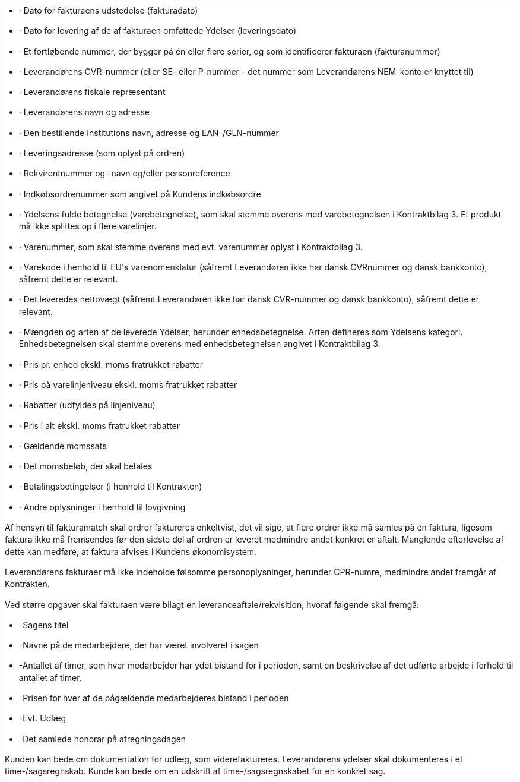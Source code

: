 - · Dato for fakturaens udstedelse (fakturadato)

- · Dato for levering af de af fakturaen omfattede Ydelser (leveringsdato)
- · Et fortløbende nummer, der bygger på én eller flere serier, og som identificerer fakturaen (fakturanummer)
- · Leverandørens CVR-nummer (eller SE- eller P-nummer - det nummer som Leverandørens NEM-konto er knyttet til)
- · Leverandørens fiskale repræsentant
- · Leverandørens navn og adresse
- · Den bestillende Institutions navn, adresse og EAN-/GLN-nummer
- · Leveringsadresse (som oplyst på ordren)
- · Rekvirentnummer og -navn og/eller personreference
- · Indkøbsordrenummer som angivet på Kundens indkøbsordre
- · Ydelsens fulde betegnelse (varebetegnelse), som skal stemme overens med varebetegnelsen i Kontraktbilag 3. Et produkt må ikke splittes op i flere varelinjer.
- · Varenummer, som skal stemme overens med evt. varenummer oplyst i Kontraktbilag 3.
- · Varekode i henhold til EU's varenomenklatur (såfremt Leverandøren ikke har dansk CVRnummer og dansk bankkonto), såfremt dette er relevant.
- · Det leveredes nettovægt (såfremt Leverandøren ikke har dansk CVR-nummer og dansk bankkonto), såfremt dette er relevant.
- · Mængden og arten af de leverede Ydelser, herunder enhedsbetegnelse. Arten defineres som Ydelsens kategori. Enhedsbetegnelsen skal stemme overens med enhedsbetegnelsen angivet i Kontraktbilag 3.
- · Pris pr. enhed ekskl. moms fratrukket rabatter
- · Pris på varelinjeniveau ekskl. moms fratrukket rabatter
- · Rabatter (udfyldes på linjeniveau)
- · Pris i alt ekskl. moms fratrukket rabatter
- · Gældende momssats
- · Det momsbeløb, der skal betales
- · Betalingsbetingelser (i henhold til Kontrakten)
- · Andre oplysninger i henhold til lovgivning

Af hensyn til fakturamatch skal ordrer faktureres enkeltvist, det vil sige, at flere ordrer ikke må samles på én faktura, ligesom faktura ikke må fremsendes før den sidste del af ordren er leveret medmindre andet konkret er aftalt. Manglende efterlevelse af dette kan medføre, at faktura afvises i Kundens økonomisystem.

Leverandørens fakturaer må ikke indeholde følsomme personoplysninger, herunder CPR-numre, medmindre andet fremgår af Kontrakten.

Ved større opgaver skal fakturaen være bilagt en leveranceaftale/rekvisition, hvoraf følgende skal fremgå:

- -Sagens titel
- -Navne på de medarbejdere, der har været involveret i sagen
- -Antallet af timer, som hver medarbejder har ydet bistand for i perioden, samt en beskrivelse af det udførte arbejde i forhold til antallet af timer.
- -Prisen for hver af de pågældende medarbejderes bistand i perioden
- -Evt. Udlæg

- -Det samlede honorar på afregningsdagen

Kunden kan bede om dokumentation for udlæg, som viderefaktureres. Leverandørens ydelser skal dokumenteres i et time-/sagsregnskab. Kunde kan bede om en udskrift af time-/sagsregnskabet for en konkret sag.
